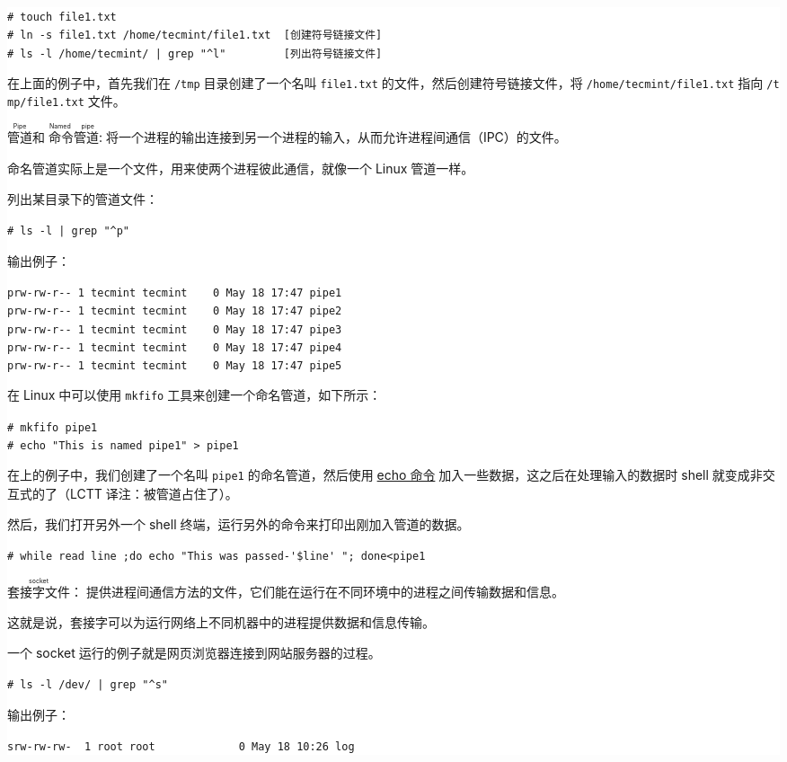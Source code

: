 ```shell
# touch file1.txt
# ln -s file1.txt /home/tecmint/file1.txt  [创建符号链接文件]
# ls -l /home/tecmint/ | grep "^l"         [列出符号链接文件]
```

在上面的例子中，首先我们在 `/tmp` 目录创建了一个名叫 `file1.txt` 的文件，然后创建符号链接文件，将 `/home/tecmint/file1.txt` 指向 `/tmp/file1.txt` 文件。

<ruby> 管道 <rp>  （ </rp> <rt>  Pipe </rt> <rp>  ） </rp></ruby>和<ruby> 命令管道 <rp>  （ </rp> <rt>  Named pipe </rt> <rp>  ） </rp></ruby> : 将一个进程的输出连接到另一个进程的输入，从而允许进程间通信（IPC）的文件。

命名管道实际上是一个文件，用来使两个进程彼此通信，就像一个 Linux 管道一样。

列出某目录下的管道文件：

```shell
# ls -l | grep "^p"
```

输出例子：

```shell
prw-rw-r-- 1 tecmint tecmint    0 May 18 17:47 pipe1
prw-rw-r-- 1 tecmint tecmint    0 May 18 17:47 pipe2
prw-rw-r-- 1 tecmint tecmint    0 May 18 17:47 pipe3
prw-rw-r-- 1 tecmint tecmint    0 May 18 17:47 pipe4
prw-rw-r-- 1 tecmint tecmint    0 May 18 17:47 pipe5
```

在 Linux 中可以使用 `mkfifo` 工具来创建一个命名管道，如下所示：

```shell
# mkfifo pipe1
# echo "This is named pipe1" > pipe1
```

在上的例子中，我们创建了一个名叫 `pipe1` 的命名管道，然后使用 [echo 命令](http://www.tecmint.com/echo-command-in-linux/) 加入一些数据，这之后在处理输入的数据时 shell 就变成非交互式的了（LCTT 译注：被管道占住了）。

然后，我们打开另外一个 shell 终端，运行另外的命令来打印出刚加入管道的数据。

```shell
# while read line ;do echo "This was passed-'$line' "; done<pipe1
```

<ruby> 套接字文件 <rp>  （ </rp> <rt>  socket </rt> <rp>  ） </rp></ruby> ： 提供进程间通信方法的文件，它们能在运行在不同环境中的进程之间传输数据和信息。

这就是说，套接字可以为运行网络上不同机器中的进程提供数据和信息传输。

一个 socket 运行的例子就是网页浏览器连接到网站服务器的过程。

```shell
# ls -l /dev/ | grep "^s"
```

输出例子：

```shell
srw-rw-rw-  1 root root             0 May 18 10:26 log
```
